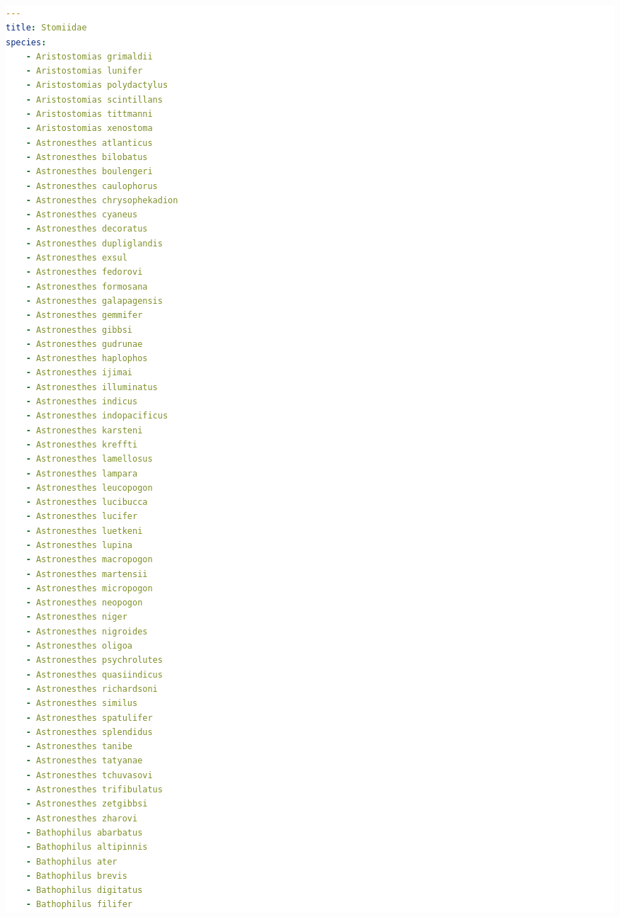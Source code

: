 ```yaml
---
title: Stomiidae
species:
    - Aristostomias grimaldii
    - Aristostomias lunifer
    - Aristostomias polydactylus
    - Aristostomias scintillans
    - Aristostomias tittmanni
    - Aristostomias xenostoma
    - Astronesthes atlanticus
    - Astronesthes bilobatus
    - Astronesthes boulengeri
    - Astronesthes caulophorus
    - Astronesthes chrysophekadion
    - Astronesthes cyaneus
    - Astronesthes decoratus
    - Astronesthes dupliglandis
    - Astronesthes exsul
    - Astronesthes fedorovi
    - Astronesthes formosana
    - Astronesthes galapagensis
    - Astronesthes gemmifer
    - Astronesthes gibbsi
    - Astronesthes gudrunae
    - Astronesthes haplophos
    - Astronesthes ijimai
    - Astronesthes illuminatus
    - Astronesthes indicus
    - Astronesthes indopacificus
    - Astronesthes karsteni
    - Astronesthes kreffti
    - Astronesthes lamellosus
    - Astronesthes lampara
    - Astronesthes leucopogon
    - Astronesthes lucibucca
    - Astronesthes lucifer
    - Astronesthes luetkeni
    - Astronesthes lupina
    - Astronesthes macropogon
    - Astronesthes martensii
    - Astronesthes micropogon
    - Astronesthes neopogon
    - Astronesthes niger
    - Astronesthes nigroides
    - Astronesthes oligoa
    - Astronesthes psychrolutes
    - Astronesthes quasiindicus
    - Astronesthes richardsoni
    - Astronesthes similus
    - Astronesthes spatulifer
    - Astronesthes splendidus
    - Astronesthes tanibe
    - Astronesthes tatyanae
    - Astronesthes tchuvasovi
    - Astronesthes trifibulatus
    - Astronesthes zetgibbsi
    - Astronesthes zharovi
    - Bathophilus abarbatus
    - Bathophilus altipinnis
    - Bathophilus ater
    - Bathophilus brevis
    - Bathophilus digitatus
    - Bathophilus filifer
```